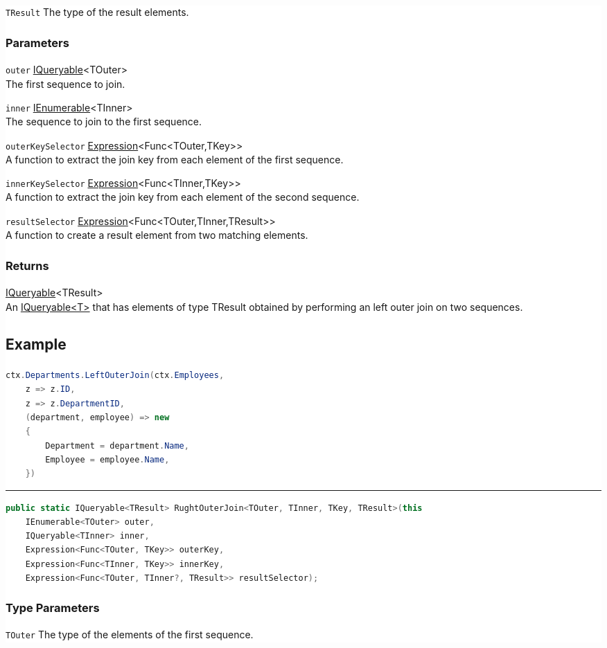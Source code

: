 `TResult`
The type of the result elements.

### Parameters
`outer` [IQueryable](https://learn.microsoft.com/en-us/dotnet/api/system.linq.iqueryable-1?view=net-7.0)\<TOuter>  
The first sequence to join.

`inner` [IEnumerable](https://learn.microsoft.com/en-us/dotnet/api/system.collections.generic.ienumerable-1?view=net-7.0)\<TInner>  
The sequence to join to the first sequence.

`outerKeySelector` [Expression](https://learn.microsoft.com/en-us/dotnet/api/system.linq.expressions.expression-1?view=net-7.0)\<Func<TOuter,TKey>>  
A function to extract the join key from each element of the first sequence.

`innerKeySelector` [Expression](https://learn.microsoft.com/en-us/dotnet/api/system.linq.expressions.expression-1?view=net-7.0)\<Func<TInner,TKey>>  
A function to extract the join key from each element of the second sequence.

`resultSelector` [Expression](https://learn.microsoft.com/en-us/dotnet/api/system.linq.expressions.expression-1?view=net-7.0)\<Func<TOuter,TInner,TResult>>  
A function to create a result element from two matching elements.

### Returns
[IQueryable](https://learn.microsoft.com/en-us/dotnet/api/system.linq.iqueryable-1?view=net-7.0)\<TResult>  
An [IQueryable\<T>](https://learn.microsoft.com/en-us/dotnet/api/system.linq.iqueryable-1?view=net-7.0) that has elements of type TResult obtained by performing an left outer join on two sequences.

## Example
```c#
ctx.Departments.LeftOuterJoin(ctx.Employees,
    z => z.ID,
    z => z.DepartmentID,
    (department, employee) => new
    {
        Department = department.Name,
        Employee = employee.Name,
    })
```

---
```c#
public static IQueryable<TResult> RughtOuterJoin<TOuter, TInner, TKey, TResult>(this 
    IEnumerable<TOuter> outer,
    IQueryable<TInner> inner,
    Expression<Func<TOuter, TKey>> outerKey,
    Expression<Func<TInner, TKey>> innerKey,
    Expression<Func<TOuter, TInner?, TResult>> resultSelector);
```

### Type Parameters
`TOuter`
The type of the elements of the first sequence.

